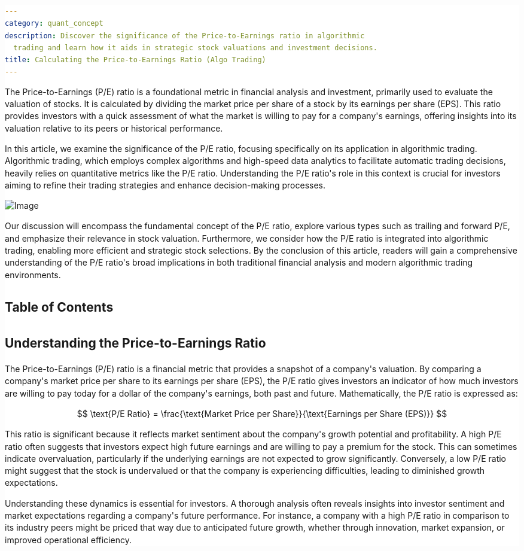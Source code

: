 ```yaml
---
category: quant_concept
description: Discover the significance of the Price-to-Earnings ratio in algorithmic
  trading and learn how it aids in strategic stock valuations and investment decisions.
title: Calculating the Price-to-Earnings Ratio (Algo Trading)
---
```


The Price-to-Earnings (P/E) ratio is a foundational metric in financial analysis and investment, primarily used to evaluate the valuation of stocks. It is calculated by dividing the market price per share of a stock by its earnings per share (EPS). This ratio provides investors with a quick assessment of what the market is willing to pay for a company's earnings, offering insights into its valuation relative to its peers or historical performance. 

In this article, we examine the significance of the P/E ratio, focusing specifically on its application in algorithmic trading. Algorithmic trading, which employs complex algorithms and high-speed data analytics to facilitate automatic trading decisions, heavily relies on quantitative metrics like the P/E ratio. Understanding the P/E ratio's role in this context is crucial for investors aiming to refine their trading strategies and enhance decision-making processes.

![Image](images/1.png)

Our discussion will encompass the fundamental concept of the P/E ratio, explore various types such as trailing and forward P/E, and emphasize their relevance in stock valuation. Furthermore, we consider how the P/E ratio is integrated into algorithmic trading, enabling more efficient and strategic stock selections. By the conclusion of this article, readers will gain a comprehensive understanding of the P/E ratio's broad implications in both traditional financial analysis and modern algorithmic trading environments.

## Table of Contents

## Understanding the Price-to-Earnings Ratio

The Price-to-Earnings (P/E) ratio is a financial metric that provides a snapshot of a company's valuation. By comparing a company's market price per share to its earnings per share (EPS), the P/E ratio gives investors an indicator of how much investors are willing to pay today for a dollar of the company's earnings, both past and future. Mathematically, the P/E ratio is expressed as:

$$
\text{P/E Ratio} = \frac{\text{Market Price per Share}}{\text{Earnings per Share (EPS)}}
$$

This ratio is significant because it reflects market sentiment about the company's growth potential and profitability. A high P/E ratio often suggests that investors expect high future earnings and are willing to pay a premium for the stock. This can sometimes indicate overvaluation, particularly if the underlying earnings are not expected to grow significantly. Conversely, a low P/E ratio might suggest that the stock is undervalued or that the company is experiencing difficulties, leading to diminished growth expectations.

Understanding these dynamics is essential for investors. A thorough analysis often reveals insights into investor sentiment and market expectations regarding a company's future performance. For instance, a company with a high P/E ratio in comparison to its industry peers might be priced that way due to anticipated future growth, whether through innovation, market expansion, or improved operational efficiency. 
